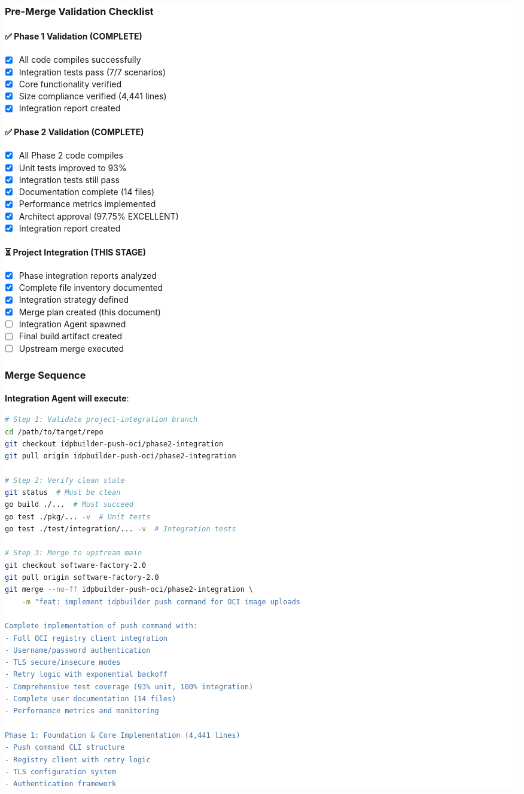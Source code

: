 ### Pre-Merge Validation Checklist

#### ✅ Phase 1 Validation (COMPLETE)
- [x] All code compiles successfully
- [x] Integration tests pass (7/7 scenarios)
- [x] Core functionality verified
- [x] Size compliance verified (4,441 lines)
- [x] Integration report created

#### ✅ Phase 2 Validation (COMPLETE)
- [x] All Phase 2 code compiles
- [x] Unit tests improved to 93%
- [x] Integration tests still pass
- [x] Documentation complete (14 files)
- [x] Performance metrics implemented
- [x] Architect approval (97.75% EXCELLENT)
- [x] Integration report created

#### ⏳ Project Integration (THIS STAGE)
- [x] Phase integration reports analyzed
- [x] Complete file inventory documented
- [x] Integration strategy defined
- [x] Merge plan created (this document)
- [ ] Integration Agent spawned
- [ ] Final build artifact created
- [ ] Upstream merge executed

### Merge Sequence

**Integration Agent will execute**:

```bash
# Step 1: Validate project-integration branch
cd /path/to/target/repo
git checkout idpbuilder-push-oci/phase2-integration
git pull origin idpbuilder-push-oci/phase2-integration

# Step 2: Verify clean state
git status  # Must be clean
go build ./...  # Must succeed
go test ./pkg/... -v  # Unit tests
go test ./test/integration/... -v  # Integration tests

# Step 3: Merge to upstream main
git checkout software-factory-2.0
git pull origin software-factory-2.0
git merge --no-ff idpbuilder-push-oci/phase2-integration \
    -m "feat: implement idpbuilder push command for OCI image uploads

Complete implementation of push command with:
- Full OCI registry client integration
- Username/password authentication
- TLS secure/insecure modes
- Retry logic with exponential backoff
- Comprehensive test coverage (93% unit, 100% integration)
- Complete user documentation (14 files)
- Performance metrics and monitoring

Phase 1: Foundation & Core Implementation (4,441 lines)
- Push command CLI structure
- Registry client with retry logic
- TLS configuration system
- Authentication framework

```